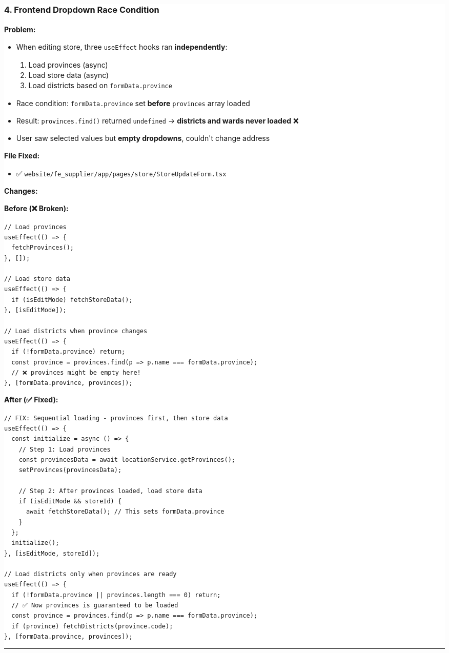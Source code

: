
### 4. **Frontend Dropdown Race Condition**

**Problem:**
- When editing store, three `useEffect` hooks ran **independently**:
  1. Load provinces (async)
  2. Load store data (async)
  3. Load districts based on `formData.province`

- Race condition: `formData.province` set **before** `provinces` array loaded
- Result: `provinces.find()` returned `undefined` → **districts and wards never loaded** ❌
- User saw selected values but **empty dropdowns**, couldn't change address

**File Fixed:**
- ✅ `website/fe_supplier/app/pages/store/StoreUpdateForm.tsx`

**Changes:**

**Before (❌ Broken):**
```tsx
// Load provinces
useEffect(() => {
  fetchProvinces();
}, []);

// Load store data
useEffect(() => {
  if (isEditMode) fetchStoreData();
}, [isEditMode]);

// Load districts when province changes
useEffect(() => {
  if (!formData.province) return;
  const province = provinces.find(p => p.name === formData.province);
  // ❌ provinces might be empty here!
}, [formData.province, provinces]);
```

**After (✅ Fixed):**
```tsx
// FIX: Sequential loading - provinces first, then store data
useEffect(() => {
  const initialize = async () => {
    // Step 1: Load provinces
    const provincesData = await locationService.getProvinces();
    setProvinces(provincesData);

    // Step 2: After provinces loaded, load store data
    if (isEditMode && storeId) {
      await fetchStoreData(); // This sets formData.province
    }
  };
  initialize();
}, [isEditMode, storeId]);

// Load districts only when provinces are ready
useEffect(() => {
  if (!formData.province || provinces.length === 0) return;
  // ✅ Now provinces is guaranteed to be loaded
  const province = provinces.find(p => p.name === formData.province);
  if (province) fetchDistricts(province.code);
}, [formData.province, provinces]);
```

---